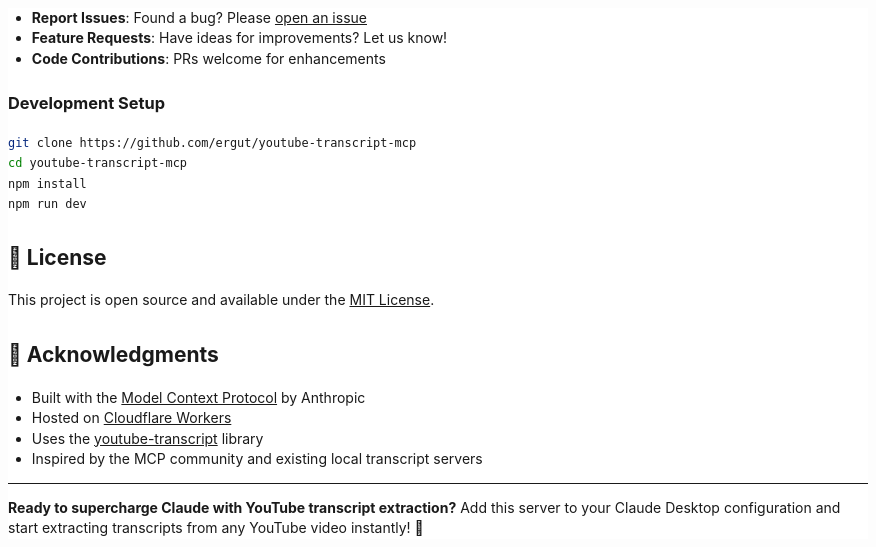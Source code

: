 - **Report Issues**: Found a bug? Please [open an issue](https://github.com/ergut/youtube-transcript-mcp/issues)
- **Feature Requests**: Have ideas for improvements? Let us know!
- **Code Contributions**: PRs welcome for enhancements

### Development Setup

```bash
git clone https://github.com/ergut/youtube-transcript-mcp
cd youtube-transcript-mcp
npm install
npm run dev
```

## 📜 License

This project is open source and available under the [MIT License](LICENSE).

## 🙏 Acknowledgments

- Built with the [Model Context Protocol](https://modelcontextprotocol.io/) by Anthropic
- Hosted on [Cloudflare Workers](https://workers.cloudflare.com/)
- Uses the [youtube-transcript](https://www.npmjs.com/package/youtube-transcript) library
- Inspired by the MCP community and existing local transcript servers

---

**Ready to supercharge Claude with YouTube transcript extraction?** Add this server to your Claude Desktop configuration and start extracting transcripts from any YouTube video instantly! 🎉
